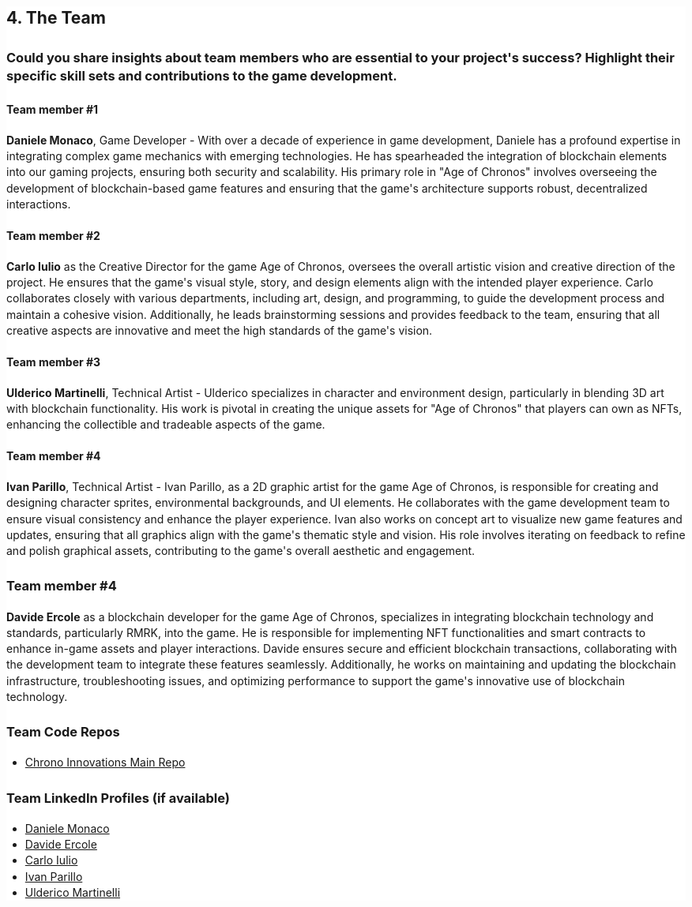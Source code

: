 ## 4. The Team

### Could you share insights about team members who are essential to your project's success? Highlight their specific skill sets and contributions to the game development.

#### Team member #1
**Daniele Monaco**, Game Developer - With over a decade of experience in game development, Daniele has a profound expertise in integrating complex game mechanics with emerging technologies. He has spearheaded the integration of blockchain elements into our gaming projects, ensuring both security and scalability. His primary role in "Age of Chronos" involves overseeing the development of blockchain-based game features and ensuring that the game's architecture supports robust, decentralized interactions.

#### Team member #2
**Carlo Iulio** as the Creative Director for the game Age of Chronos, oversees the overall artistic vision and creative direction of the project. He ensures that the game's visual style, story, and design elements align with the intended player experience. Carlo collaborates closely with various departments, including art, design, and programming, to guide the development process and maintain a cohesive vision. Additionally, he leads brainstorming sessions and provides feedback to the team, ensuring that all creative aspects are innovative and meet the high standards of the game's vision.

#### Team member #3
**Ulderico Martinelli**, Technical Artist - Ulderico specializes in character and environment design, particularly in blending 3D art with blockchain functionality. His work is pivotal in creating the unique assets for "Age of Chronos" that players can own as NFTs, enhancing the collectible and tradeable aspects of the game.

#### Team member #4
**Ivan Parillo**, Technical Artist - Ivan Parillo, as a 2D graphic artist for the game Age of Chronos, is responsible for creating and designing character sprites, environmental backgrounds, and UI elements. He collaborates with the game development team to ensure visual consistency and enhance the player experience. Ivan also works on concept art to visualize new game features and updates, ensuring that all graphics align with the game's thematic style and vision. His role involves iterating on feedback to refine and polish graphical assets, contributing to the game's overall aesthetic and engagement.

### Team member #4
**Davide Ercole** as a blockchain developer for the game Age of Chronos, specializes in integrating blockchain technology and standards, particularly RMRK, into the game. He is responsible for implementing NFT functionalities and smart contracts to enhance in-game assets and player interactions. Davide ensures secure and efficient blockchain transactions, collaborating with the development team to integrate these features seamlessly. Additionally, he works on maintaining and updating the blockchain infrastructure, troubleshooting issues, and optimizing performance to support the game's innovative use of blockchain technology.

### Team Code Repos
- [Chrono Innovations Main Repo](https://github.com/ChronoInnovations/AgeOfChronos)

### Team LinkedIn Profiles (if available)
- [Daniele Monaco](https://it.linkedin.com/in/danielemonaco)
- [Davide Ercole](https://www.linkedin.com/in/davide-ercole89)
- [Carlo Iulio](https://it.linkedin.com/in/carlo-iulio-91109430)
- [Ivan Parillo](https://it.linkedin.com/in/ivanparillo)
- [Ulderico Martinelli](https://it.linkedin.com/in/uldericomartinelli)
